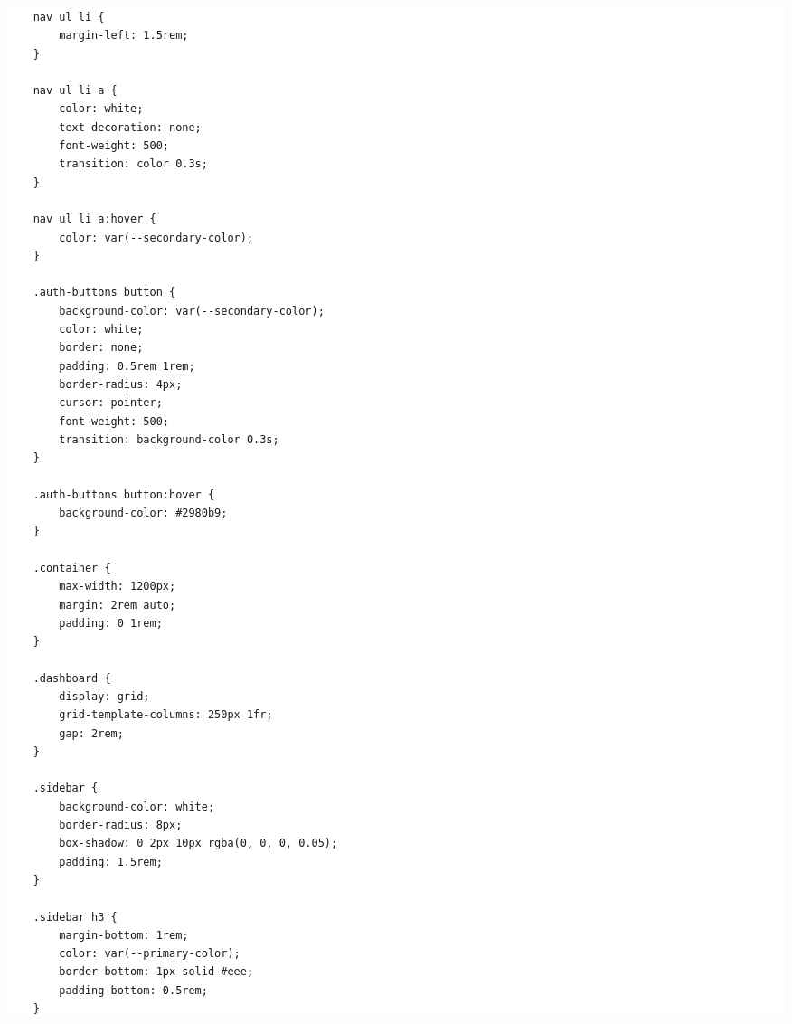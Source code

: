         nav ul li {
            margin-left: 1.5rem;
        }
        
        nav ul li a {
            color: white;
            text-decoration: none;
            font-weight: 500;
            transition: color 0.3s;
        }
        
        nav ul li a:hover {
            color: var(--secondary-color);
        }
        
        .auth-buttons button {
            background-color: var(--secondary-color);
            color: white;
            border: none;
            padding: 0.5rem 1rem;
            border-radius: 4px;
            cursor: pointer;
            font-weight: 500;
            transition: background-color 0.3s;
        }
        
        .auth-buttons button:hover {
            background-color: #2980b9;
        }
        
        .container {
            max-width: 1200px;
            margin: 2rem auto;
            padding: 0 1rem;
        }
        
        .dashboard {
            display: grid;
            grid-template-columns: 250px 1fr;
            gap: 2rem;
        }
        
        .sidebar {
            background-color: white;
            border-radius: 8px;
            box-shadow: 0 2px 10px rgba(0, 0, 0, 0.05);
            padding: 1.5rem;
        }
        
        .sidebar h3 {
            margin-bottom: 1rem;
            color: var(--primary-color);
            border-bottom: 1px solid #eee;
            padding-bottom: 0.5rem;
        }
        